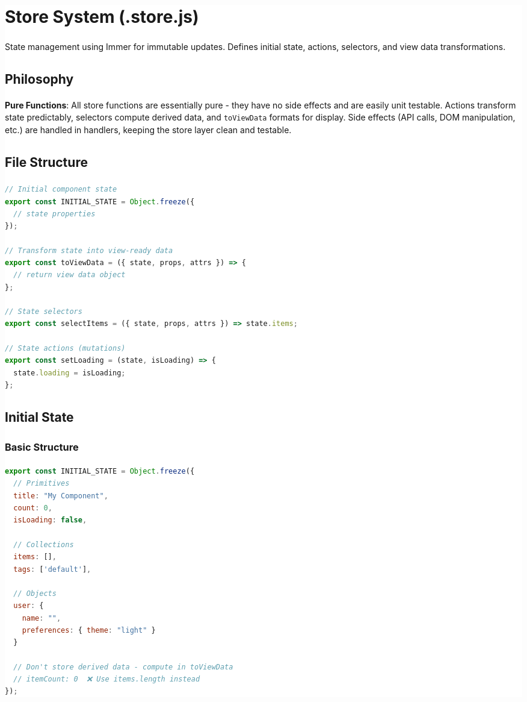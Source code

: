 # Store System (.store.js)

State management using Immer for immutable updates. Defines initial state, actions, selectors, and view data transformations.

## Philosophy

**Pure Functions**: All store functions are essentially pure - they have no side effects and are easily unit testable. Actions transform state predictably, selectors compute derived data, and `toViewData` formats for display. Side effects (API calls, DOM manipulation, etc.) are handled in handlers, keeping the store layer clean and testable.

## File Structure

```js
// Initial component state
export const INITIAL_STATE = Object.freeze({
  // state properties
});

// Transform state into view-ready data
export const toViewData = ({ state, props, attrs }) => {
  // return view data object
};

// State selectors
export const selectItems = ({ state, props, attrs }) => state.items;

// State actions (mutations)
export const setLoading = (state, isLoading) => {
  state.loading = isLoading;
};
```

## Initial State

### Basic Structure
```js
export const INITIAL_STATE = Object.freeze({
  // Primitives
  title: "My Component",
  count: 0,
  isLoading: false,
  
  // Collections
  items: [],
  tags: ['default'],
  
  // Objects
  user: {
    name: "",
    preferences: { theme: "light" }
  }
  
  // Don't store derived data - compute in toViewData
  // itemCount: 0  ❌ Use items.length instead
});
```

